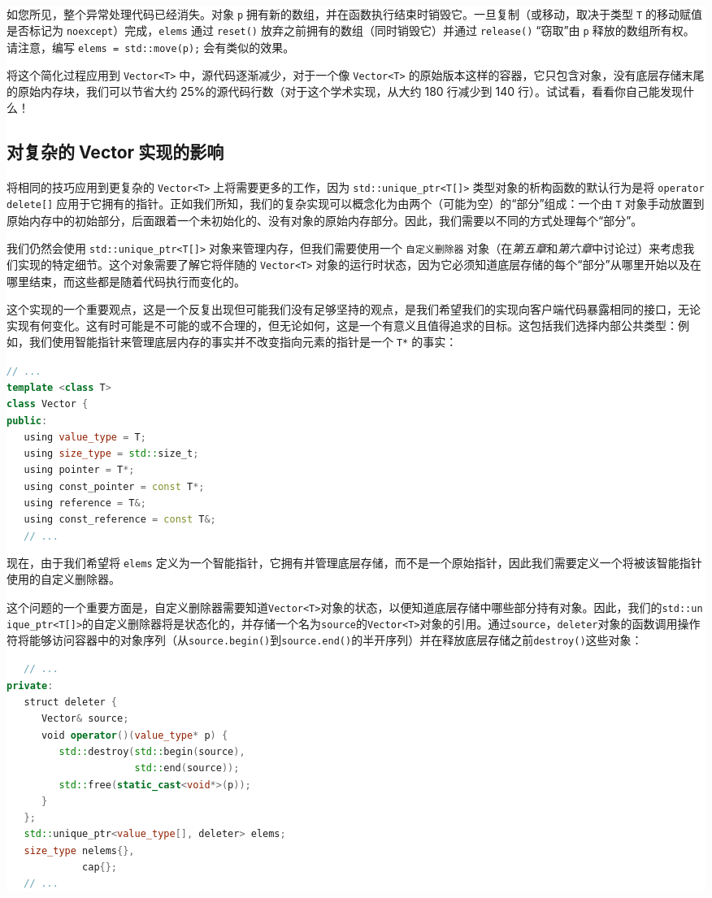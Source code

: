 如您所见，整个异常处理代码已经消失。对象 `p` 拥有新的数组，并在函数执行结束时销毁它。一旦复制（或移动，取决于类型 `T` 的移动赋值是否标记为 `noexcept`）完成，`elems` 通过 `reset()` 放弃之前拥有的数组（同时销毁它）并通过 `release()` “窃取”由 `p` 释放的数组所有权。请注意，编写 `elems = std::move(p);` 会有类似的效果。

将这个简化过程应用到 `Vector<T>` 中，源代码逐渐减少，对于一个像 `Vector<T>` 的原始版本这样的容器，它只包含对象，没有底层存储末尾的原始内存块，我们可以节省大约 25%的源代码行数（对于这个学术实现，从大约 180 行减少到 140 行）。试试看，看看你自己能发现什么！

## 对复杂的 Vector<T> 实现的影响

将相同的技巧应用到更复杂的 `Vector<T>` 上将需要更多的工作，因为 `std::unique_ptr<T[]>` 类型对象的析构函数的默认行为是将 `operator delete[]` 应用于它拥有的指针。正如我们所知，我们的复杂实现可以概念化为由两个（可能为空）的“部分”组成：一个由 `T` 对象手动放置到原始内存中的初始部分，后面跟着一个未初始化的、没有对象的原始内存部分。因此，我们需要以不同的方式处理每个“部分”。

我们仍然会使用 `std::unique_ptr<T[]>` 对象来管理内存，但我们需要使用一个 `自定义删除器` 对象（在*第五章*和*第六章*中讨论过）来考虑我们实现的特定细节。这个对象需要了解它将伴随的 `Vector<T>` 对象的运行时状态，因为它必须知道底层存储的每个“部分”从哪里开始以及在哪里结束，而这些都是随着代码执行而变化的。

这个实现的一个重要观点，这是一个反复出现但可能我们没有足够坚持的观点，是我们希望我们的实现向客户端代码暴露相同的接口，无论实现有何变化。这有时可能是不可能的或不合理的，但无论如何，这是一个有意义且值得追求的目标。这包括我们选择内部公共类型：例如，我们使用智能指针来管理底层内存的事实并不改变指向元素的指针是一个 `T*` 的事实：

```cpp
// ...
template <class T>
class Vector {
public:
   using value_type = T;
   using size_type = std::size_t;
   using pointer = T*;
   using const_pointer = const T*;
   using reference = T&;
   using const_reference = const T&;
   // ...
```

现在，由于我们希望将 `elems` 定义为一个智能指针，它拥有并管理底层存储，而不是一个原始指针，因此我们需要定义一个将被该智能指针使用的自定义删除器。

这个问题的一个重要方面是，自定义删除器需要知道`Vector<T>`对象的状态，以便知道底层存储中哪些部分持有对象。因此，我们的`std::unique_ptr<T[]>`的自定义删除器将是状态化的，并存储一个名为`source`的`Vector<T>`对象的引用。通过`source`，`deleter`对象的函数调用操作符将能够访问容器中的对象序列（从`source.begin()`到`source.end()`的半开序列）并在释放底层存储之前`destroy()`这些对象：

```cpp
   // ...
private:
   struct deleter {
      Vector& source;
      void operator()(value_type* p) {
         std::destroy(std::begin(source),
                      std::end(source));
         std::free(static_cast<void*>(p));
      }
   };
   std::unique_ptr<value_type[], deleter> elems;
   size_type nelems{},
             cap{};
   // ...
```
